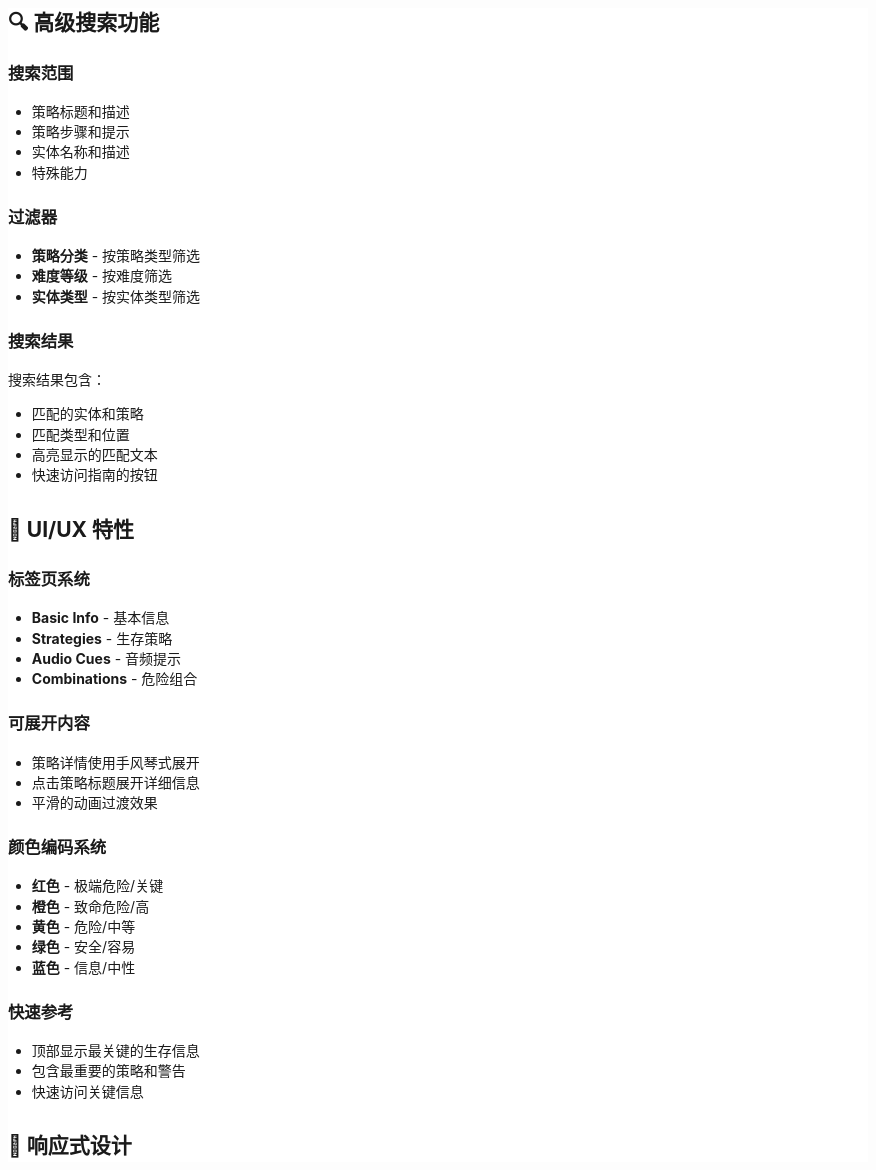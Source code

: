## 🔍 高级搜索功能

### 搜索范围
- 策略标题和描述
- 策略步骤和提示
- 实体名称和描述
- 特殊能力

### 过滤器
- **策略分类** - 按策略类型筛选
- **难度等级** - 按难度筛选
- **实体类型** - 按实体类型筛选

### 搜索结果
搜索结果包含：
- 匹配的实体和策略
- 匹配类型和位置
- 高亮显示的匹配文本
- 快速访问指南的按钮

## 🎨 UI/UX 特性

### 标签页系统
- **Basic Info** - 基本信息
- **Strategies** - 生存策略
- **Audio Cues** - 音频提示
- **Combinations** - 危险组合

### 可展开内容
- 策略详情使用手风琴式展开
- 点击策略标题展开详细信息
- 平滑的动画过渡效果

### 颜色编码系统
- **红色** - 极端危险/关键
- **橙色** - 致命危险/高
- **黄色** - 危险/中等
- **绿色** - 安全/容易
- **蓝色** - 信息/中性

### 快速参考
- 顶部显示最关键的生存信息
- 包含最重要的策略和警告
- 快速访问关键信息

## 📱 响应式设计
